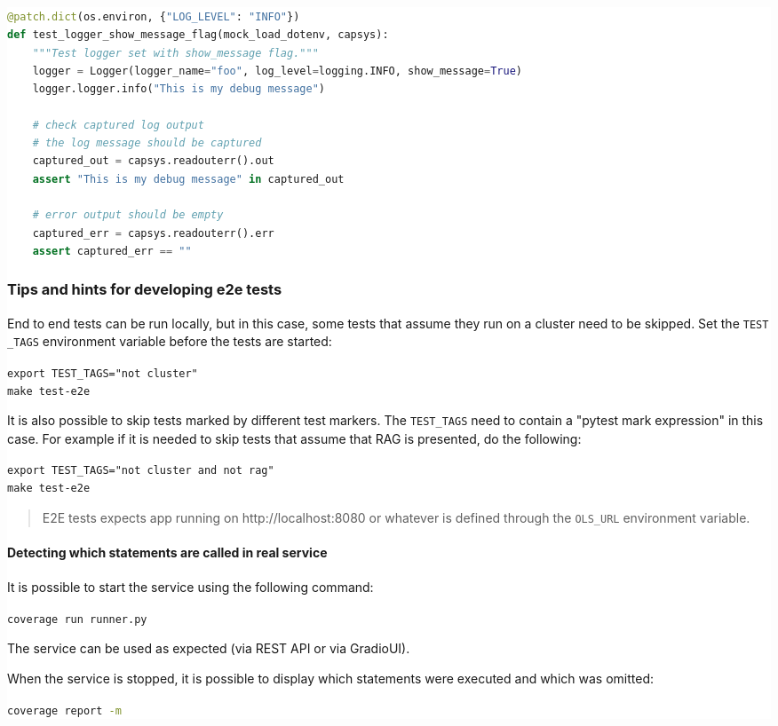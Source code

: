 ```python
@patch.dict(os.environ, {"LOG_LEVEL": "INFO"})
def test_logger_show_message_flag(mock_load_dotenv, capsys):
    """Test logger set with show_message flag."""
    logger = Logger(logger_name="foo", log_level=logging.INFO, show_message=True)
    logger.logger.info("This is my debug message")

    # check captured log output
    # the log message should be captured
    captured_out = capsys.readouterr().out
    assert "This is my debug message" in captured_out

    # error output should be empty
    captured_err = capsys.readouterr().err
    assert captured_err == ""
```


### Tips and hints for developing e2e tests

End to end tests can be run locally, but in this case, some tests that assume they run on a cluster need to be skipped.
Set the `TEST_TAGS` environment variable before the tests are started:

```
export TEST_TAGS="not cluster"
make test-e2e
```

It is also possible to skip tests marked by different test markers. The
`TEST_TAGS` need to contain a "pytest mark expression" in this case. For
example if it is needed to skip tests that assume that RAG is presented,
do the following:

```
export TEST_TAGS="not cluster and not rag"
make test-e2e
```

> E2E tests expects app running on http://localhost:8080 or whatever is defined through the `OLS_URL` environment variable.

#### Detecting which statements are called in real service

It is possible to start the service using the following command:

```bash
coverage run runner.py
```

The service can be used as expected (via REST API or via GradioUI).

When the service is stopped, it is possible to display which statements were executed and which was omitted:

```bash
coverage report -m
```

